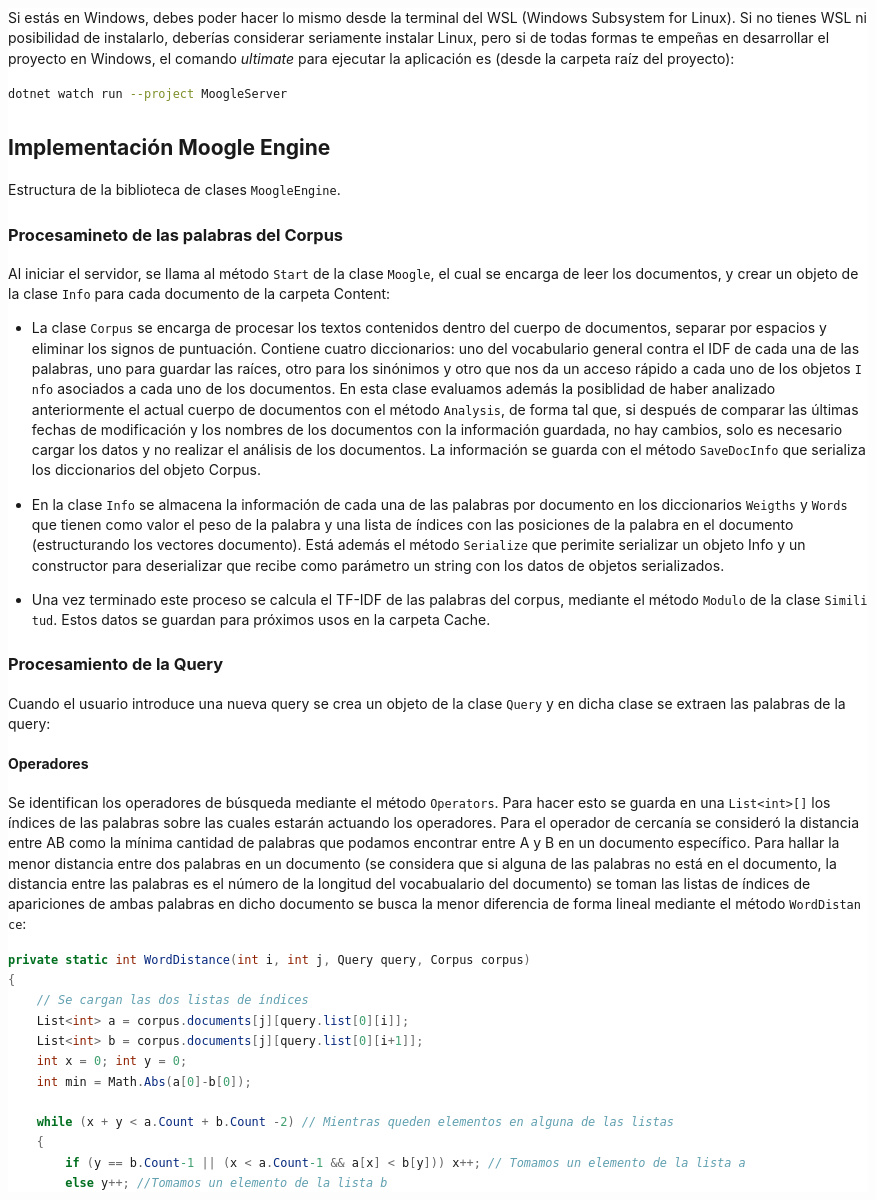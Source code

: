 Si estás en Windows, debes poder hacer lo mismo desde la terminal del WSL (Windows Subsystem for Linux). Si no tienes WSL ni posibilidad de instalarlo, deberías considerar seriamente instalar Linux, pero si de todas formas te empeñas en desarrollar el proyecto en Windows, el comando *ultimate* para ejecutar la aplicación es (desde la carpeta raíz del proyecto):

```bash
dotnet watch run --project MoogleServer
```

## Implementación Moogle Engine

Estructura de la biblioteca de clases `MoogleEngine`.

### Procesamineto de las palabras del Corpus

Al iniciar el servidor, se llama al método `Start` de la clase `Moogle`, el cual se encarga de leer los documentos, y crear un objeto de la clase `Info` para cada documento de la carpeta Content:

* La clase `Corpus` se encarga de procesar los textos contenidos dentro del cuerpo de documentos, separar por espacios y eliminar los signos de puntuación. Contiene cuatro diccionarios: uno del vocabulario general contra el IDF de cada una de las palabras, uno para guardar las raíces, otro para los sinónimos y otro que nos da un acceso rápido a cada uno de los objetos `Info` asociados a cada uno de los documentos. En esta clase evaluamos además la posiblidad de haber analizado anteriormente el actual cuerpo de documentos con el método `Analysis`, de forma tal que, si después de comparar las últimas fechas de modificación y los nombres de los documentos con la información guardada, no hay cambios, solo es necesario cargar los datos y no realizar el análisis de los documentos. La información se guarda con el método `SaveDocInfo` que serializa los diccionarios del objeto Corpus.

* En la clase `Info` se almacena la información de cada una de las palabras por documento en los diccionarios `Weigths` y `Words` que tienen como valor  el peso de la palabra y una lista de índices con las posiciones de la palabra en el documento (estructurando los vectores documento). Está además el método `Serialize` que perimite serializar un objeto Info y un constructor para deserializar que recibe como parámetro un string con los datos de objetos serializados.

* Una vez terminado este proceso se calcula el TF-IDF de las palabras del corpus, mediante el método `Modulo` de la clase `Similitud`. Estos datos se guardan para próximos usos en la carpeta Cache.

### Procesamiento de la Query

Cuando el usuario introduce una nueva query se crea un objeto de la clase `Query` y en dicha clase se extraen las palabras de la query:

#### Operadores

 Se identifican los operadores de búsqueda mediante el método `Operators`. Para hacer esto se guarda en una `List<int>[]` los índices de las palabras sobre las cuales estarán actuando los operadores. Para el operador de cercanía se consideró la distancia entre AB como la mínima cantidad de palabras que podamos encontrar entre A y B en un documento específico. Para hallar la menor distancia entre dos palabras en un documento (se considera que si alguna de las palabras no está en el documento, la distancia entre las palabras es el número de la longitud del vocabualario del documento) se toman las listas de índices de apariciones de ambas palabras en dicho documento se busca la menor diferencia de forma lineal mediante el método `WordDistance`:

```cs
private static int WordDistance(int i, int j, Query query, Corpus corpus)
{
    // Se cargan las dos listas de índices
    List<int> a = corpus.documents[j][query.list[0][i]];
    List<int> b = corpus.documents[j][query.list[0][i+1]];
    int x = 0; int y = 0;
    int min = Math.Abs(a[0]-b[0]);

    while (x + y < a.Count + b.Count -2) // Mientras queden elementos en alguna de las listas
    {
        if (y == b.Count-1 || (x < a.Count-1 && a[x] < b[y])) x++; // Tomamos un elemento de la lista a
        else y++; //Tomamos un elemento de la lista b
```
